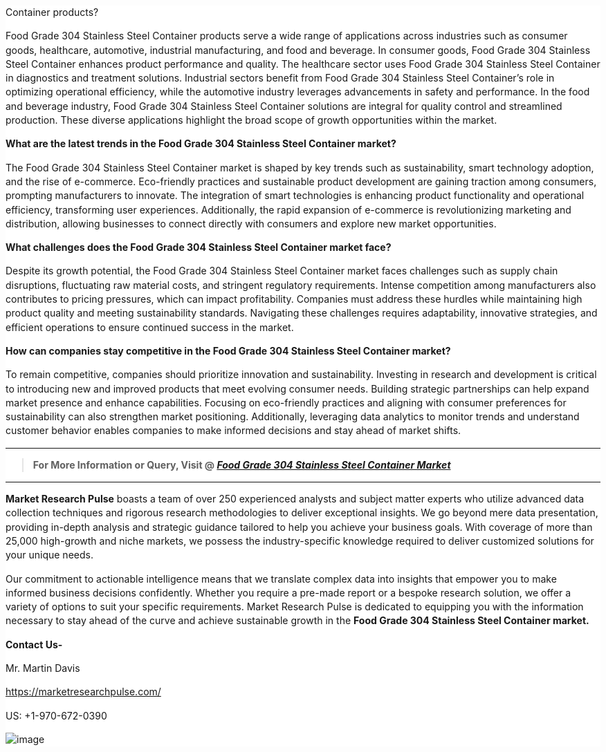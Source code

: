 Container products?</strong></p><p>Food Grade 304 Stainless Steel Container products serve a wide range of applications across industries such as consumer goods, healthcare, automotive, industrial manufacturing, and food and beverage. In consumer goods, Food Grade 304 Stainless Steel Container enhances product performance and quality. The healthcare sector uses Food Grade 304 Stainless Steel Container in diagnostics and treatment solutions. Industrial sectors benefit from Food Grade 304 Stainless Steel Container&rsquo;s role in optimizing operational efficiency, while the automotive industry leverages advancements in safety and performance. In the food and beverage industry, Food Grade 304 Stainless Steel Container solutions are integral for quality control and streamlined production. These diverse applications highlight the broad scope of growth opportunities within the market.</p><p><strong>What are the latest trends in the Food Grade 304 Stainless Steel Container market?</strong></p><p>The Food Grade 304 Stainless Steel Container market is shaped by key trends such as sustainability, smart technology adoption, and the rise of e-commerce. Eco-friendly practices and sustainable product development are gaining traction among consumers, prompting manufacturers to innovate. The integration of smart technologies is enhancing product functionality and operational efficiency, transforming user experiences. Additionally, the rapid expansion of e-commerce is revolutionizing marketing and distribution, allowing businesses to connect directly with consumers and explore new market opportunities.</p><p><strong>What challenges does the Food Grade 304 Stainless Steel Container market face?</strong></p><p>Despite its growth potential, the Food Grade 304 Stainless Steel Container market faces challenges such as supply chain disruptions, fluctuating raw material costs, and stringent regulatory requirements. Intense competition among manufacturers also contributes to pricing pressures, which can impact profitability. Companies must address these hurdles while maintaining high product quality and meeting sustainability standards. Navigating these challenges requires adaptability, innovative strategies, and efficient operations to ensure continued success in the market.</p><p><strong>How can companies stay competitive in the Food Grade 304 Stainless Steel Container market?</strong></p><p>To remain competitive, companies should prioritize innovation and sustainability. Investing in research and development is critical to introducing new and improved products that meet evolving consumer needs. Building strategic partnerships can help expand market presence and enhance capabilities. Focusing on eco-friendly practices and aligning with consumer preferences for sustainability can also strengthen market positioning. Additionally, leveraging data analytics to monitor trends and understand customer behavior enables companies to make informed decisions and stay ahead of market shifts.</p><hr /><blockquote><p><strong>For More Information or Query, Visit @&nbsp;<em><a href="https://marketresearchpulse.com/report/41141/food-grade-304-stainless-steel-container-market?utm_source=Linkedin&utm_medium=0111">Food Grade 304 Stainless Steel Container Market</a></em></strong></p></blockquote><hr /><p><strong>Market Research Pulse</strong> boasts a team of over 250 experienced analysts and subject matter experts who utilize advanced data collection techniques and rigorous research methodologies to deliver exceptional insights. We go beyond mere data presentation, providing in-depth analysis and strategic guidance tailored to help you achieve your business goals. With coverage of more than 25,000 high-growth and niche markets, we possess the industry-specific knowledge required to deliver customized solutions for your unique needs.</p><p>Our commitment to actionable intelligence means that we translate complex data into insights that empower you to make informed business decisions confidently. Whether you require a pre-made report or a bespoke research solution, we offer a variety of options to suit your specific requirements. Market Research Pulse is dedicated to equipping you with the information necessary to stay ahead of the curve and achieve sustainable growth in the <strong>Food Grade 304 Stainless Steel Container market.</strong></p><p><strong>Contact Us-</strong></p><p>Mr. Martin Davis</p><p>https://marketresearchpulse.com/</p><p>US: +1-970-672-0390</p>
![image](https://github.com/user-attachments/assets/bc98b7fc-0344-4a4e-b798-1470290c7ba8)
